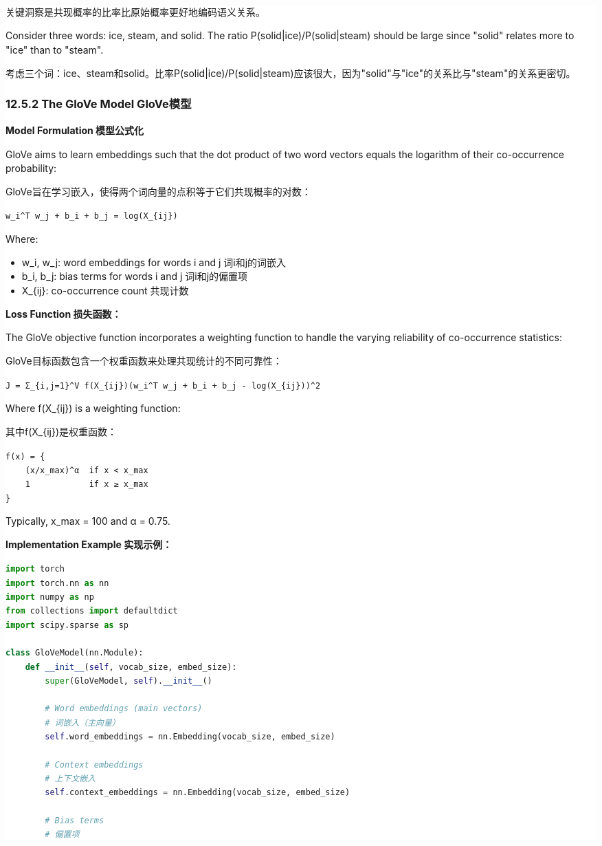 关键洞察是共现概率的比率比原始概率更好地编码语义关系。

Consider three words: ice, steam, and solid. The ratio P(solid|ice)/P(solid|steam) should be large since "solid" relates more to "ice" than to "steam".

考虑三个词：ice、steam和solid。比率P(solid|ice)/P(solid|steam)应该很大，因为"solid"与"ice"的关系比与"steam"的关系更密切。

### 12.5.2 The GloVe Model GloVe模型

**Model Formulation 模型公式化**

GloVe aims to learn embeddings such that the dot product of two word vectors equals the logarithm of their co-occurrence probability:

GloVe旨在学习嵌入，使得两个词向量的点积等于它们共现概率的对数：

```
w_i^T w_j + b_i + b_j = log(X_{ij})
```

Where:
- w_i, w_j: word embeddings for words i and j 词i和j的词嵌入
- b_i, b_j: bias terms for words i and j 词i和j的偏置项
- X_{ij}: co-occurrence count 共现计数

**Loss Function 损失函数：**

The GloVe objective function incorporates a weighting function to handle the varying reliability of co-occurrence statistics:

GloVe目标函数包含一个权重函数来处理共现统计的不同可靠性：

```
J = Σ_{i,j=1}^V f(X_{ij})(w_i^T w_j + b_i + b_j - log(X_{ij}))^2
```

Where f(X_{ij}) is a weighting function:

其中f(X_{ij})是权重函数：

```
f(x) = {
    (x/x_max)^α  if x < x_max
    1            if x ≥ x_max
}
```

Typically, x_max = 100 and α = 0.75.

**Implementation Example 实现示例：**

```python
import torch
import torch.nn as nn
import numpy as np
from collections import defaultdict
import scipy.sparse as sp

class GloVeModel(nn.Module):
    def __init__(self, vocab_size, embed_size):
        super(GloVeModel, self).__init__()
        
        # Word embeddings (main vectors)
        # 词嵌入（主向量）
        self.word_embeddings = nn.Embedding(vocab_size, embed_size)
        
        # Context embeddings  
        # 上下文嵌入
        self.context_embeddings = nn.Embedding(vocab_size, embed_size)
        
        # Bias terms
        # 偏置项
```